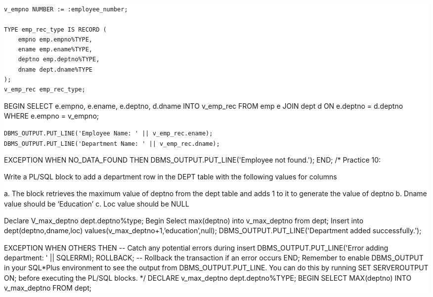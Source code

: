     v_empno NUMBER := :employee_number;

    TYPE emp_rec_type IS RECORD (
        empno emp.empno%TYPE,
        ename emp.ename%TYPE,
        deptno emp.deptno%TYPE,
        dname dept.dname%TYPE
    );
    v_emp_rec emp_rec_type;

BEGIN
    SELECT e.empno, e.ename, e.deptno, d.dname
    INTO v_emp_rec
    FROM emp e JOIN dept d ON e.deptno = d.deptno
    WHERE e.empno = v_empno;

    DBMS_OUTPUT.PUT_LINE('Employee Name: ' || v_emp_rec.ename);
    DBMS_OUTPUT.PUT_LINE('Department Name: ' || v_emp_rec.dname);

EXCEPTION
    WHEN NO_DATA_FOUND THEN
        DBMS_OUTPUT.PUT_LINE('Employee not found.');
END;
/*
Practice 10:

Write a PL/SQL block to add a department row in the DEPT table with the following values for columns

a.	The block retrieves the maximum value of deptno from the dept table and adds 1 to it to generate the value of deptno 
b.	Dname  value should be  ‘Education’
c.	Loc value should be NULL



Declare 
V_max_deptno dept.deptno%type;
Begin
Select max(deptno) into v_max_deptno from dept;
Insert into dept(deptno,dname,loc) values(v_max_deptno+1,’education’,null);
DBMS_OUTPUT.PUT_LINE('Department added successfully.');

EXCEPTION
    WHEN OTHERS THEN  -- Catch any potential errors during insert
        DBMS_OUTPUT.PUT_LINE('Error adding department: ' || SQLERRM);
        ROLLBACK; -- Rollback the transaction if an error occurs
END;
Remember to enable DBMS_OUTPUT in your SQL*Plus environment to see the output from DBMS_OUTPUT.PUT_LINE. You can do this by running SET
 SERVEROUTPUT ON; before executing the PL/SQL blocks.
*/
DECLARE
    v_max_deptno dept.deptno%TYPE;
BEGIN
    SELECT MAX(deptno) INTO v_max_deptno FROM dept;
